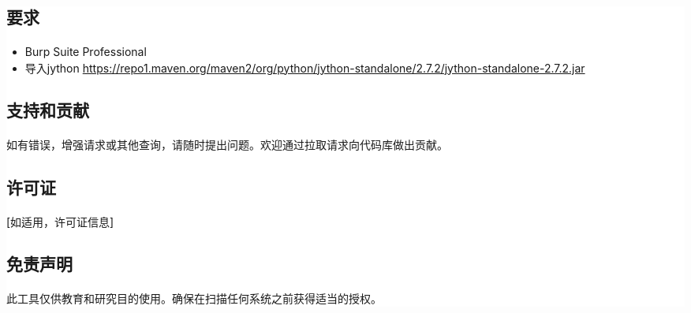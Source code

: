 
## 要求

- Burp Suite Professional
- 导入jython
   https://repo1.maven.org/maven2/org/python/jython-standalone/2.7.2/jython-standalone-2.7.2.jar

## 支持和贡献

如有错误，增强请求或其他查询，请随时提出问题。欢迎通过拉取请求向代码库做出贡献。

## 许可证

[如适用，许可证信息]

## 免责声明

此工具仅供教育和研究目的使用。确保在扫描任何系统之前获得适当的授权。
